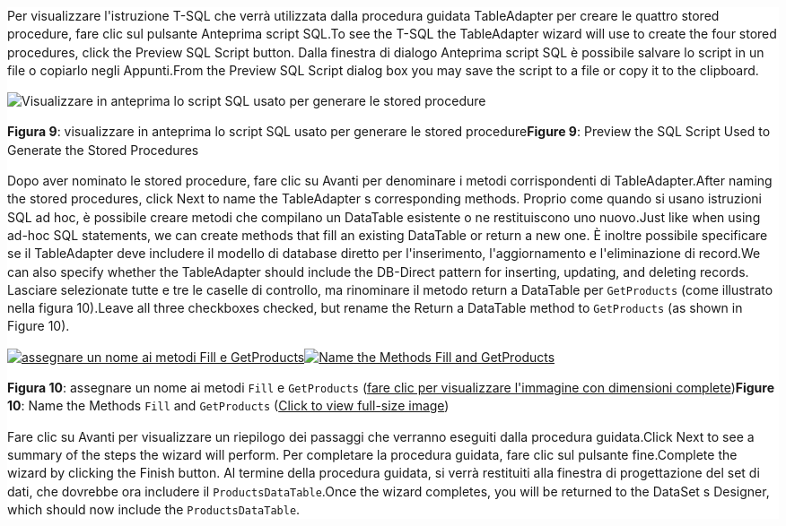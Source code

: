 <span data-ttu-id="5a6bb-203">Per visualizzare l'istruzione T-SQL che verrà utilizzata dalla procedura guidata TableAdapter per creare le quattro stored procedure, fare clic sul pulsante Anteprima script SQL.</span><span class="sxs-lookup"><span data-stu-id="5a6bb-203">To see the T-SQL the TableAdapter wizard will use to create the four stored procedures, click the Preview SQL Script button.</span></span> <span data-ttu-id="5a6bb-204">Dalla finestra di dialogo Anteprima script SQL è possibile salvare lo script in un file o copiarlo negli Appunti.</span><span class="sxs-lookup"><span data-stu-id="5a6bb-204">From the Preview SQL Script dialog box you may save the script to a file or copy it to the clipboard.</span></span>

![Visualizzare in anteprima lo script SQL usato per generare le stored procedure](creating-new-stored-procedures-for-the-typed-dataset-s-tableadapters-cs/_static/image19.png)

<span data-ttu-id="5a6bb-206">**Figura 9**: visualizzare in anteprima lo script SQL usato per generare le stored procedure</span><span class="sxs-lookup"><span data-stu-id="5a6bb-206">**Figure 9**: Preview the SQL Script Used to Generate the Stored Procedures</span></span>

<span data-ttu-id="5a6bb-207">Dopo aver nominato le stored procedure, fare clic su Avanti per denominare i metodi corrispondenti di TableAdapter.</span><span class="sxs-lookup"><span data-stu-id="5a6bb-207">After naming the stored procedures, click Next to name the TableAdapter s corresponding methods.</span></span> <span data-ttu-id="5a6bb-208">Proprio come quando si usano istruzioni SQL ad hoc, è possibile creare metodi che compilano un DataTable esistente o ne restituiscono uno nuovo.</span><span class="sxs-lookup"><span data-stu-id="5a6bb-208">Just like when using ad-hoc SQL statements, we can create methods that fill an existing DataTable or return a new one.</span></span> <span data-ttu-id="5a6bb-209">È inoltre possibile specificare se il TableAdapter deve includere il modello di database diretto per l'inserimento, l'aggiornamento e l'eliminazione di record.</span><span class="sxs-lookup"><span data-stu-id="5a6bb-209">We can also specify whether the TableAdapter should include the DB-Direct pattern for inserting, updating, and deleting records.</span></span> <span data-ttu-id="5a6bb-210">Lasciare selezionate tutte e tre le caselle di controllo, ma rinominare il metodo return a DataTable per `GetProducts` (come illustrato nella figura 10).</span><span class="sxs-lookup"><span data-stu-id="5a6bb-210">Leave all three checkboxes checked, but rename the Return a DataTable method to `GetProducts` (as shown in Figure 10).</span></span>

<span data-ttu-id="5a6bb-211">[![assegnare un nome ai metodi Fill e GetProducts](creating-new-stored-procedures-for-the-typed-dataset-s-tableadapters-cs/_static/image21.png)](creating-new-stored-procedures-for-the-typed-dataset-s-tableadapters-cs/_static/image20.png)</span><span class="sxs-lookup"><span data-stu-id="5a6bb-211">[![Name the Methods Fill and GetProducts](creating-new-stored-procedures-for-the-typed-dataset-s-tableadapters-cs/_static/image21.png)](creating-new-stored-procedures-for-the-typed-dataset-s-tableadapters-cs/_static/image20.png)</span></span>

<span data-ttu-id="5a6bb-212">**Figura 10**: assegnare un nome ai metodi `Fill` e `GetProducts` ([fare clic per visualizzare l'immagine con dimensioni complete](creating-new-stored-procedures-for-the-typed-dataset-s-tableadapters-cs/_static/image22.png))</span><span class="sxs-lookup"><span data-stu-id="5a6bb-212">**Figure 10**: Name the Methods `Fill` and `GetProducts` ([Click to view full-size image](creating-new-stored-procedures-for-the-typed-dataset-s-tableadapters-cs/_static/image22.png))</span></span>

<span data-ttu-id="5a6bb-213">Fare clic su Avanti per visualizzare un riepilogo dei passaggi che verranno eseguiti dalla procedura guidata.</span><span class="sxs-lookup"><span data-stu-id="5a6bb-213">Click Next to see a summary of the steps the wizard will perform.</span></span> <span data-ttu-id="5a6bb-214">Per completare la procedura guidata, fare clic sul pulsante fine.</span><span class="sxs-lookup"><span data-stu-id="5a6bb-214">Complete the wizard by clicking the Finish button.</span></span> <span data-ttu-id="5a6bb-215">Al termine della procedura guidata, si verrà restituiti alla finestra di progettazione del set di dati, che dovrebbe ora includere il `ProductsDataTable`.</span><span class="sxs-lookup"><span data-stu-id="5a6bb-215">Once the wizard completes, you will be returned to the DataSet s Designer, which should now include the `ProductsDataTable`.</span></span>
